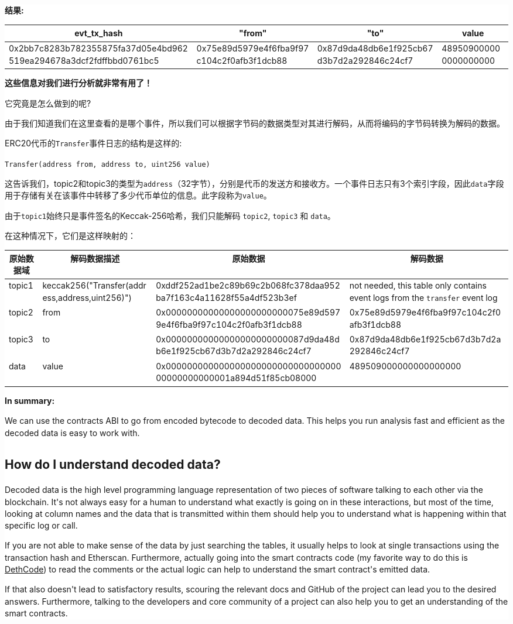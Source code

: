 **结果:**

| evt\_tx\_hash                                                      | "from"                                     | "to"                                       | value                 |
| ------------------------------------------------------------------ | ------------------------------------------ | ------------------------------------------ | --------------------- |
| 0x2bb7c8283b782355875fa37d05e4bd962519ea294678a3dcf2fdffbbd0761bc5 | 0x75e89d5979e4f6fba9f97c104c2f0afb3f1dcb88 | 0x87d9da48db6e1f925cb67d3b7d2a292846c24cf7 | 489509000000000000000 |

**这些信息对我们进行分析就非常有用了！**

它究竟是怎么做到的呢?

由于我们知道我们在这里查看的是哪个事件，所以我们可以根据字节码的数据类型对其进行解码，从而将编码的字节码转换为解码的数据。

ERC20代币的`Transfer`事件日志的结构是这样的:

```solidity
Transfer(address from, address to, uint256 value)
```

这告诉我们，topic2和topic3的类型为`address`（32字节），分别是代币的发送方和接收方。一个事件日志只有3个索引字段，因此`data`字段用于存储有关在该事件中转移了多少代币单位的信息。此字段称为`value`。

由于`topic1`始终只是事件签名的Keccak-256哈希，我们只能解码 `topic2`, `topic3` 和 `data`。

在这种情况下，它们是这样映射的：


| 原始数据域 | 解码数据描述                       | 原始数据                                                           |解码数据                                                                 |
| -------------- | ---------------------------------------------- | ------------------------------------------------------------------ | ----------------------------------------------------------------------------- |
| topic1         | keccak256("Transfer(address,address,uint256)") | 0xddf252ad1be2c89b69c2b068fc378daa952ba7f163c4a11628f55a4df523b3ef | not needed, this table only contains event logs from the `transfer` event log |
| topic2         | from                                           | 0x00000000000000000000000075e89d5979e4f6fba9f97c104c2f0afb3f1dcb88 | 0x75e89d5979e4f6fba9f97c104c2f0afb3f1dcb88                                    |
| topic3         | to                                             | 0x00000000000000000000000087d9da48db6e1f925cb67d3b7d2a292846c24cf7 | 0x87d9da48db6e1f925cb67d3b7d2a292846c24cf7                                    |
| data           | value                                          | 0x00000000000000000000000000000000000000000000001a894d51f85cb08000 | 489509000000000000000                                                         |

**In summary:**

We can use the contracts ABI to go from encoded bytecode to decoded data. This helps you run analysis fast and efficient as the decoded data is easy to work with.

## How do I understand decoded data?

Decoded data is the high level programming language representation of two pieces of software talking to each other via the blockchain. It's not always easy for a human to understand what exactly is going on in these interactions, but most of the time, looking at column names and the data that is transmitted within them should help you to understand what is happening within that specific log or call.

If you are not able to make sense of the data by just searching the tables, it usually helps to look at single transactions using the transaction hash and Etherscan. Furthermore, actually going into the smart contracts code (my favorite way to do this is [DethCode](https://etherscan.deth.net)) to read the comments or the actual logic can help to understand the smart contract's emitted data.

If that also doesn't lead to satisfactory results, scouring the relevant docs and GitHub of the project can lead you to the desired answers. Furthermore, talking to the developers and core community of a project can also help you to get an understanding of the smart contracts.
